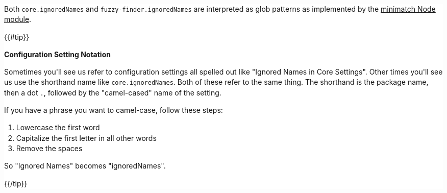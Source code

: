 Both `core.ignoredNames` and `fuzzy-finder.ignoredNames` are interpreted as glob patterns as implemented by the [minimatch Node module](https://github.com/isaacs/minimatch).

{{#tip}}

**Configuration Setting Notation**

Sometimes you'll see us refer to configuration settings all spelled out like "Ignored Names in Core Settings". Other times you'll see us use the shorthand name like `core.ignoredNames`. Both of these refer to the same thing. The shorthand is the package name, then a dot `.`, followed by the "camel-cased" name of the setting.

If you have a phrase you want to camel-case, follow these steps:

1. Lowercase the first word
1. Capitalize the first letter in all other words
1. Remove the spaces

So "Ignored Names" becomes "ignoredNames".

{{/tip}}
